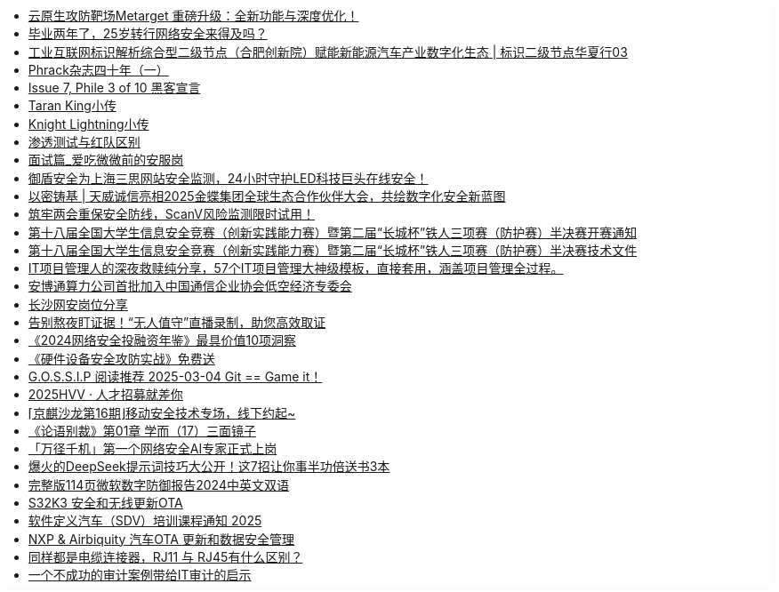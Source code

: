 * [云原生攻防靶场Metarget 重磅升级：全新功能与深度优化！](https://mp.weixin.qq.com/s?__biz=MzIyODYzNTU2OA==&mid=2247498503&idx=1&sn=6117d359ef823661093e5974ba2ea198)
* [毕业两年了，25岁转行网络安全来得及吗？](https://mp.weixin.qq.com/s?__biz=MzkxNDU0MTUyNw==&mid=2247492328&idx=1&sn=b96045b8bc30cd8bded3fa883bf624a3)
* [工业互联网标识解析综合型二级节点（合肥创新院）赋能新能源汽车产业数字化生态 | 标识二级节点华夏行03](https://mp.weixin.qq.com/s?__biz=MzU1OTUxNTI1NA==&mid=2247592655&idx=1&sn=29d30dc7962ff0ca70b9ef4a466847ff)
* [Phrack杂志四十年（一）](https://mp.weixin.qq.com/s?__biz=MzAxNzYyNzMyNg==&mid=2664232573&idx=1&sn=021326abee7a1f78c83ade2499ef8485)
* [Issue 7, Phile 3 of 10 黑客宣言](https://mp.weixin.qq.com/s?__biz=MzAxNzYyNzMyNg==&mid=2664232573&idx=2&sn=3132b0678a92c6547258876270931e60)
* [Taran King小传](https://mp.weixin.qq.com/s?__biz=MzAxNzYyNzMyNg==&mid=2664232573&idx=3&sn=d2f1ce65af7a139dd0a52c140ab85d18)
* [Knight Lightning小传](https://mp.weixin.qq.com/s?__biz=MzAxNzYyNzMyNg==&mid=2664232573&idx=4&sn=678e9c65432227db2a169579d6f64ae9)
* [渗透测试与红队区别](https://mp.weixin.qq.com/s?__biz=MzIxNTIzNTExMQ==&mid=2247491239&idx=1&sn=6c20d7bde7f52f0c3d520111eb37628d)
* [面试篇_爱吃微微前的安服岗](https://mp.weixin.qq.com/s?__biz=MzkzNzY3ODk4MQ==&mid=2247484089&idx=1&sn=0e52edd31ed05e045e2bbe201594ca37)
* [御盾安全为上海三思网站安全监测，24小时守护LED科技巨头在线安全！](https://mp.weixin.qq.com/s?__biz=MzU4ODgxMjE0Mw==&mid=2247486475&idx=1&sn=7fd121b8e764a334ea4b877b4a7fb006)
* [以密铸基 | 天威诚信亮相2025金蝶集团全球生态合作伙伴大会，共绘数字化安全新蓝图](https://mp.weixin.qq.com/s?__biz=MzU4MzY5MzQ4MQ==&mid=2247542360&idx=1&sn=28b06ff0c802fbe4ffc6166d6a84885d)
* [筑牢两会重保安全防线，ScanV风险监测限时试用！](https://mp.weixin.qq.com/s?__biz=MjM5NzA3Nzg2MA==&mid=2649871058&idx=1&sn=40d4061622bd214889f781a76862273c)
* [第十八届全国大学生信息安全竞赛（创新实践能力赛）暨第二届“长城杯”铁人三项赛（防护赛）半决赛开赛通知](https://mp.weixin.qq.com/s?__biz=MzI1NzQ0NTMxMQ==&mid=2247490188&idx=1&sn=114007be64c87db3da3500007ece237f)
* [第十八届全国大学生信息安全竞赛（创新实践能力赛）暨第二届“长城杯”铁人三项赛（防护赛）半决赛技术文件](https://mp.weixin.qq.com/s?__biz=MzI1NzQ0NTMxMQ==&mid=2247490188&idx=2&sn=6a32c541ad97f7f5cbf0c0c53b611659)
* [IT项目管理人的深夜救赎纯分享，57个IT项目管理大神级模板，直接套用，涵盖项目管理全过程。](https://mp.weixin.qq.com/s?__biz=MzA3MzgwMzYyMA==&mid=2452890385&idx=1&sn=fafa7d02153d957a7cb8a738246149c4)
* [安博通算力公司首批加入中国通信企业协会低空经济专委会](https://mp.weixin.qq.com/s?__biz=MzIyNTA5Mzc2OA==&mid=2651137573&idx=1&sn=3feb19734cbf0668777cd6de16654097)
* [长沙网安岗位分享](https://mp.weixin.qq.com/s?__biz=MzU3Mjk2NDU2Nw==&mid=2247492785&idx=1&sn=92bb8932c64731a1772e7d6bfe661c24)
* [告别熬夜盯证据！“无人值守”直播录制，助您高效取证](https://mp.weixin.qq.com/s?__biz=MjM5NTU4NjgzMg==&mid=2651438395&idx=1&sn=fe6d4e760f100c40b7c3e8948d75ba4f)
* [《2024网络安全投融资年鉴》最具价值10项洞察](https://mp.weixin.qq.com/s?__biz=MzIwNjYwMTMyNQ==&mid=2247492987&idx=1&sn=3719959e4102ccd48af2d1083637b073)
* [《硬件设备安全攻防实战》免费送](https://mp.weixin.qq.com/s?__biz=MjM5NjA0NjgyMA==&mid=2651315247&idx=2&sn=9581b1bd3f3d49022aeabff68b76a349)
* [G.O.S.S.I.P 阅读推荐 2025-03-04 Git == Game it！](https://mp.weixin.qq.com/s?__biz=Mzg5ODUxMzg0Ng==&mid=2247499843&idx=1&sn=86175a4e5d481325f6469cd326491ce6)
* [2025HVV · 人才招募就差你](https://mp.weixin.qq.com/s?__biz=MzkyNDUzNjk4MQ==&mid=2247484902&idx=1&sn=a4d6bee2f7a70be8b2362051abadc563)
* [⌈京麒沙龙第16期⌋移动安全技术专场，线下约起~](https://mp.weixin.qq.com/s?__biz=MjM5OTk2MTMxOQ==&mid=2727844176&idx=1&sn=2aa79d67cf25aa64bd16d2b0d9fd694d)
* [《论语别裁》第01章 学而（17）三面镜子](https://mp.weixin.qq.com/s?__biz=Mzg5NTU2NjA1Mw==&mid=2247500879&idx=1&sn=736879d4a6319390a3fc8b4d983e6f8f)
* [「万径千机」第一个网络安全AI专家正式上岗](https://mp.weixin.qq.com/s?__biz=MzIwMzI1MDg2Mg==&mid=2649945331&idx=1&sn=b4f55d509c6f7555611b243b1b1e2185)
* [爆火的DeepSeek提示词技巧大公开！这7招让你事半功倍送书3本](https://mp.weixin.qq.com/s?__biz=Mzg2NDYwMDA1NA==&mid=2247544542&idx=1&sn=40eab5fb3a8893ba9f96fce9393855f7)
* [完整版114页微软数字防御报告2024中英文双语](https://mp.weixin.qq.com/s?__biz=MzkxMzU4ODU2MQ==&mid=2247484114&idx=1&sn=18a6317bedd417cdeb3fb9fe6fa02e89)
* [S32K3 安全和无线更新OTA](https://mp.weixin.qq.com/s?__biz=MzU2MDk1Nzg2MQ==&mid=2247622026&idx=1&sn=5fa69f2f59baabef8cbdd5b6f3def1f4)
* [软件定义汽车（SDV）培训课程通知 2025](https://mp.weixin.qq.com/s?__biz=MzU2MDk1Nzg2MQ==&mid=2247622026&idx=2&sn=be42a28e21de96bfc36dd5d920ca9f47)
* [NXP & Airbiquity 汽车OTA 更新和数据安全管理](https://mp.weixin.qq.com/s?__biz=MzU2MDk1Nzg2MQ==&mid=2247622026&idx=3&sn=238a90c98fbe7001db0a0c05c0cbd7b1)
* [同样都是电缆连接器，RJ11 与 RJ45有什么区别？](https://mp.weixin.qq.com/s?__biz=MzIyMzIwNzAxMQ==&mid=2649465833&idx=1&sn=75532e32956e0d6fafdf534dc2c4a7a1)
* [一个不成功的审计案例带给IT审计的启示](https://mp.weixin.qq.com/s?__biz=MzIxNTM4NDY2MQ==&mid=2247516290&idx=1&sn=e58ff4d66daadcf51505f19d6ba147e9)